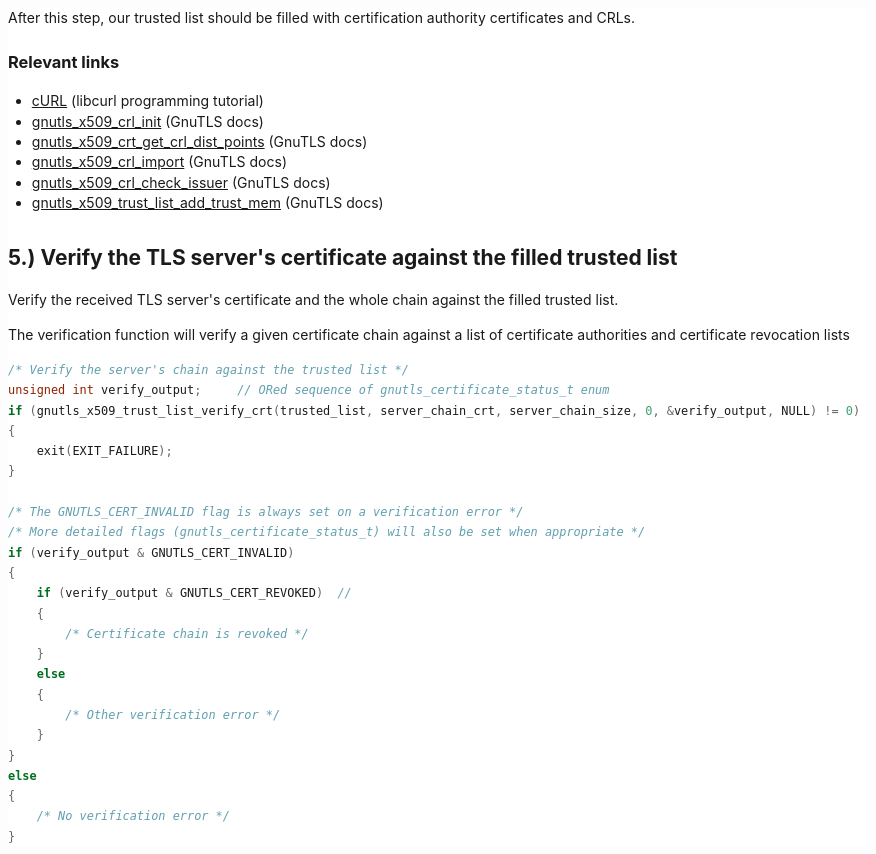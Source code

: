 After this step, our trusted list should be filled with certification authority certificates and CRLs.

### Relevant links

* [cURL](https://curl.se/libcurl/c/libcurl-tutorial.html) (libcurl programming tutorial)
* [gnutls_x509_crl_init](https://gnutls.org/manual/gnutls.html#index-gnutls_005fx509_005fcrl_005finit) (GnuTLS docs)
* [gnutls_x509_crt_get_crl_dist_points](https://gnutls.org/manual/gnutls.html#index-gnutls_005fx509_005fcrt_005fget_005fcrl_005fdist_005fpoints) (GnuTLS docs)
* [gnutls_x509_crl_import](https://gnutls.org/manual/gnutls.html#index-gnutls_005fx509_005fcrl_005fimport) (GnuTLS docs)
* [gnutls_x509_crl_check_issuer](https://gnutls.org/manual/gnutls.html#index-gnutls_005fx509_005fcrl_005fcheck_005fissuer) (GnuTLS docs)
* [gnutls_x509_trust_list_add_trust_mem](https://gnutls.org/manual/gnutls.html#index-gnutls_005fx509_005ftrust_005flist_005fadd_005ftrust_005fmem-1) (GnuTLS docs)


</div></div>
<div class="section"><div class="container" markdown="1">


## 5.) Verify the TLS server's certificate against the filled trusted list

Verify the received TLS server's certificate and the whole chain against the filled trusted list.

The verification function will verify a given certificate chain against a list of certificate authorities and certificate revocation lists

```c
/* Verify the server's chain against the trusted list */
unsigned int verify_output;     // ORed sequence of gnutls_certificate_status_t enum
if (gnutls_x509_trust_list_verify_crt(trusted_list, server_chain_crt, server_chain_size, 0, &verify_output, NULL) != 0)
{
    exit(EXIT_FAILURE);
}

/* The GNUTLS_CERT_INVALID flag is always set on a verification error */
/* More detailed flags (gnutls_certificate_status_t) will also be set when appropriate */
if (verify_output & GNUTLS_CERT_INVALID)
{
    if (verify_output & GNUTLS_CERT_REVOKED)  //
    {
        /* Certificate chain is revoked */
    }
    else
    {
        /* Other verification error */
    }
}
else
{
    /* No verification error */
}
```
